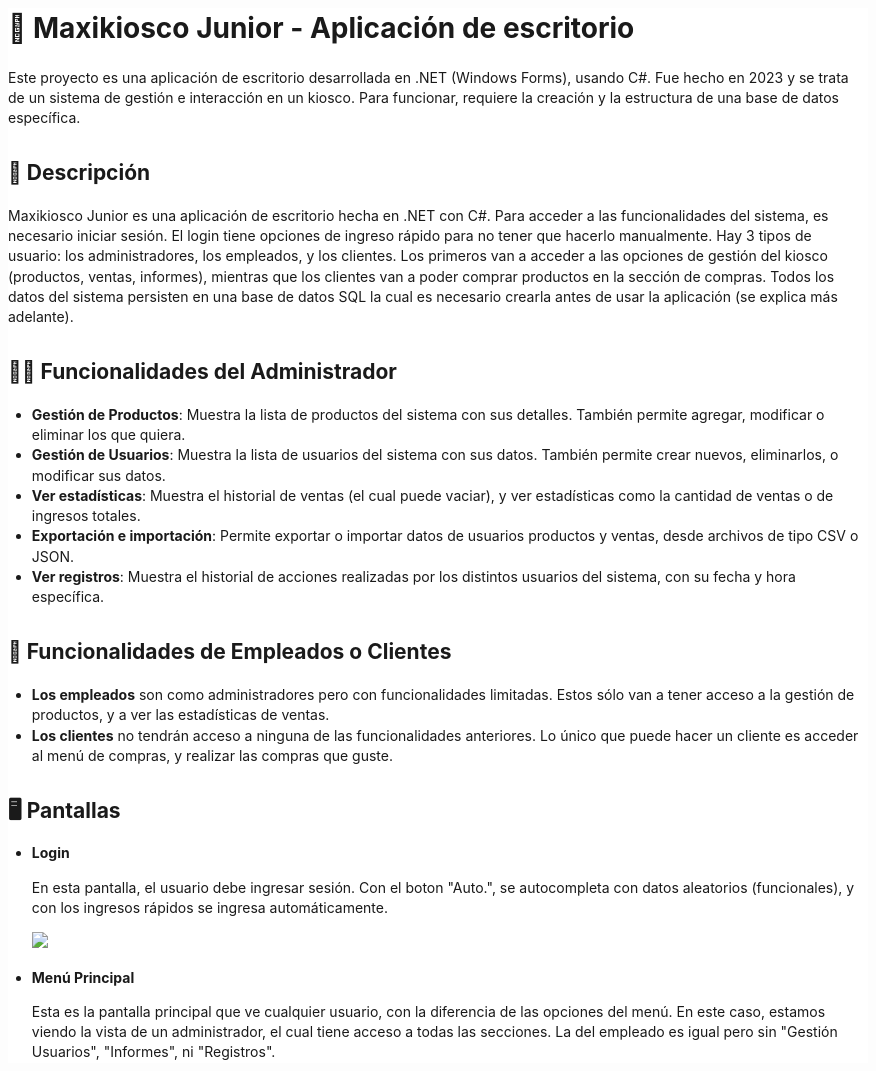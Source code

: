 # 🏪 Maxikiosco Junior - Aplicación de escritorio

Este proyecto es una aplicación de escritorio desarrollada en .NET (Windows Forms), usando C#. Fue hecho en 2023 y se trata de un sistema de gestión e interacción en un kiosco. Para funcionar, requiere la creación y la estructura de una base de datos específica.

## 📘 Descripción

Maxikiosco Junior es una aplicación de escritorio hecha en .NET con C#. Para acceder a las funcionalidades del sistema, es necesario iniciar sesión. El login tiene opciones de ingreso rápido para no tener que hacerlo manualmente. Hay 3 tipos de usuario: los administradores, los empleados, y los clientes. Los primeros van a acceder a las opciones de gestión del kiosco (productos, ventas, informes), mientras que los clientes van a poder comprar productos en la sección de compras. Todos los datos del sistema persisten en una base de datos SQL la cual es necesario crearla antes de usar la aplicación (se explica más adelante).

## 👨‍💼 Funcionalidades del Administrador

- **Gestión de Productos**: Muestra la lista de productos del sistema con sus detalles. También permite agregar, modificar o eliminar los que quiera.
- **Gestión de Usuarios**: Muestra la lista de usuarios del sistema con sus datos. También permite crear nuevos, eliminarlos, o modificar sus datos.
- **Ver estadísticas**: Muestra el historial de ventas (el cual puede vaciar), y ver estadísticas como la cantidad de ventas o de ingresos totales.
- **Exportación e importación**: Permite exportar o importar datos de usuarios productos y ventas, desde archivos de tipo CSV o JSON.
- **Ver registros**: Muestra el historial de acciones realizadas por los distintos usuarios del sistema, con su fecha y hora específica.

## 🧑 Funcionalidades de Empleados o Clientes

- **Los empleados** son como administradores pero con funcionalidades limitadas. Estos sólo van a tener acceso a la gestión de productos, y a ver las estadísticas de ventas.
- **Los clientes** no tendrán acceso a ninguna de las funcionalidades anteriores. Lo único que puede hacer un cliente es acceder al menú de compras, y realizar las compras que guste.

## 🖥️ Pantallas

- **Login**

  En esta pantalla, el usuario debe ingresar sesión. Con el boton "Auto.", se autocompleta con datos aleatorios (funcionales), y con los ingresos rápidos se ingresa automáticamente.

  <img src="https://github.com/user-attachments/assets/4f8a2399-d031-4021-9092-815cb39892d2" width="600"/>

- **Menú Principal**
  
  Esta es la pantalla principal que ve cualquier usuario, con la diferencia de las opciones del menú. En este caso, estamos viendo la vista de un administrador, el cual tiene acceso a       todas las secciones. La del empleado es igual pero sin "Gestión Usuarios", "Informes", ni "Registros". 
